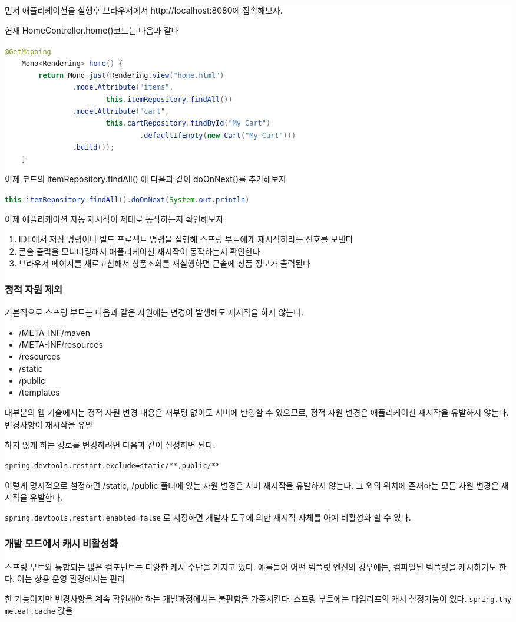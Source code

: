 먼저 애플리케이션을 실행후 브라우저에서 http://localhost:8080에 접속해보자.

현재 HomeController.home()코드는 다음과 같다

```java
@GetMapping
	Mono<Rendering> home() {
		return Mono.just(Rendering.view("home.html")
				.modelAttribute("items",
						this.itemRepository.findAll())
				.modelAttribute("cart",
						this.cartRepository.findById("My Cart")
								.defaultIfEmpty(new Cart("My Cart")))
				.build());
	}
```

이제 코드의 itemRepository.findAll() 에 다음과 같이 doOnNext()를 추가해보자

```java
this.itemRepository.findAll().doOnNext(System.out.println)
```

이제 애플리케이션 자동 재시작이 제대로 동작하는지 확인해보자

1. IDE에서 저장 명령이나 빌드 프로젝트 명령을 실행해 스프링 부트에게 재시작하라는 신호를 보낸다
2. 콘솔 출력을 모니터링해서 애플리케이션 재시작이 동작하는지 확인한다
3. 브라우저 페이지를 새로고침해서 상품조회를 재실행하면 콘솔에 상품 정보가 출력된다

### 정적 자원 제외

기본적으로 스프링 부트는 다음과 같은 자원에는 변경이 발생해도 재시작을 하지 않는다.

- /META-INF/maven
- /META-INF/resources
- /resources
- /static
- /public
- /templates

대부분의 웹 기술에서는 정적 자원 변경 내용은 재부팅 없이도 서버에 반영할 수 있으므로, 정적 자원 변경은 애플리케이션 재시작을 유발하지 않는다. 변경사항이 재시작을 유발

하지 않게 하는 경로를 변경하려면 다음과 같이 설정하면 된다.

```properties
spring.devtools.restart.exclude=static/**,public/**
```

이렇게 명시적으로 설정하면 /static, /public 폴더에 있는 자원 변경은 서버 재시작을 유발하지 않는다. 그 외의 위치에 존재하는 모든 자원 변경은 재시작을 유발한다.

`spring.devtools.restart.enabled=false` 로 지정하면 개발자 도구에 의한 재시작 자체를 아예 비활성화 할 수 있다.

### 개발 모드에서 캐시 비활성화

스프링 부트와 통합되는 많은 컴포넌트는 다양한 캐시 수단을 가지고 있다. 예를들어 어떤 템플릿 엔진의 경우에는, 컴파일된 템플릿을 캐시하기도 한다. 이는 상용 운영 환경에서는 편리

한 기능이지만 변경사항을 계속 확인해야 하는 개발과정에서는 불편함을 가중시킨다. 스프링 부트에는 타임리프의 캐시 설정기능이 있다. `spring.thymeleaf.cache` 값을
